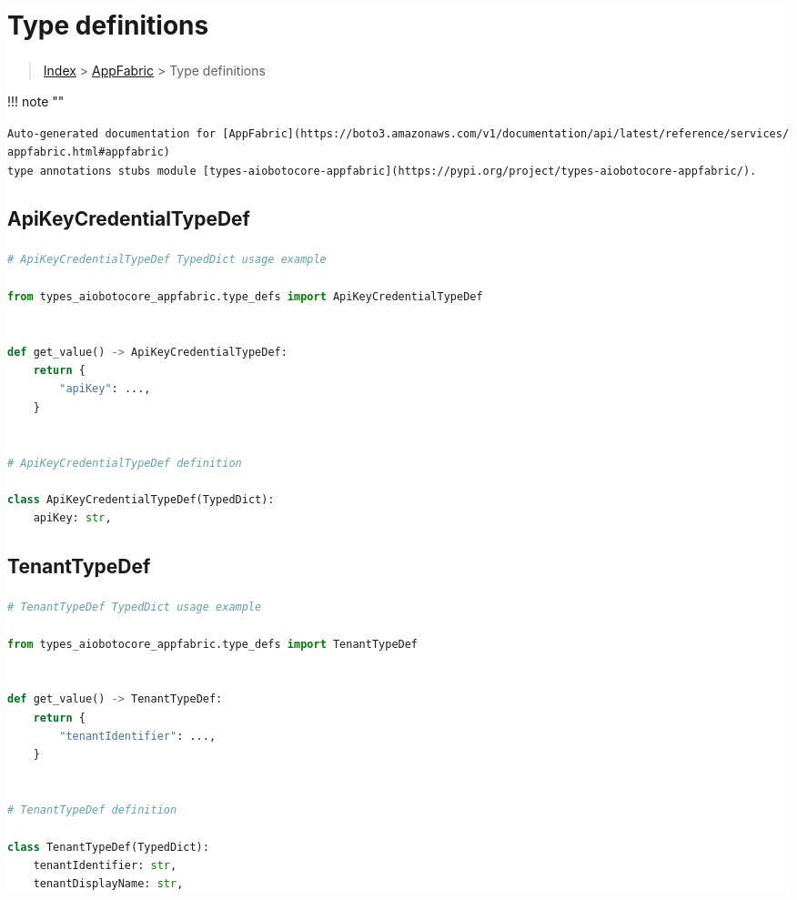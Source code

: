 # Type definitions

> [Index](../README.md) > [AppFabric](./README.md) > Type definitions

!!! note ""

    Auto-generated documentation for [AppFabric](https://boto3.amazonaws.com/v1/documentation/api/latest/reference/services/appfabric.html#appfabric)
    type annotations stubs module [types-aiobotocore-appfabric](https://pypi.org/project/types-aiobotocore-appfabric/).



## ApiKeyCredentialTypeDef

```python
# ApiKeyCredentialTypeDef TypedDict usage example

from types_aiobotocore_appfabric.type_defs import ApiKeyCredentialTypeDef


def get_value() -> ApiKeyCredentialTypeDef:
    return {
        "apiKey": ...,
    }


# ApiKeyCredentialTypeDef definition

class ApiKeyCredentialTypeDef(TypedDict):
    apiKey: str,
```


## TenantTypeDef

```python
# TenantTypeDef TypedDict usage example

from types_aiobotocore_appfabric.type_defs import TenantTypeDef


def get_value() -> TenantTypeDef:
    return {
        "tenantIdentifier": ...,
    }


# TenantTypeDef definition

class TenantTypeDef(TypedDict):
    tenantIdentifier: str,
    tenantDisplayName: str,
```
